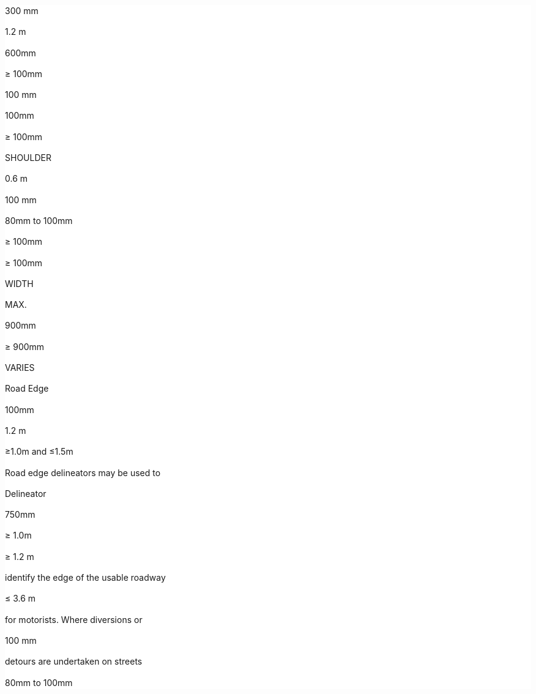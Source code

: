 300 mm

1.2 m

600mm

≥ 100mm

100 mm

100mm

≥ 100mm

SHOULDER

0.6 m

100 mm

80mm to 100mm

≥ 100mm

≥ 100mm

WIDTH

MAX. 

900mm

≥ 900mm

VARIES

Road Edge 

100mm

1.2 m

≥1.0m and ≤1.5m

Road edge delineators may be used to 

Delineator

750mm

≥ 1.0m

≥ 1.2 m

identify the edge of the usable roadway 

≤ 3.6 m

for motorists. Where diversions or 

100 mm

detours are undertaken on streets 

80mm to 100mm
